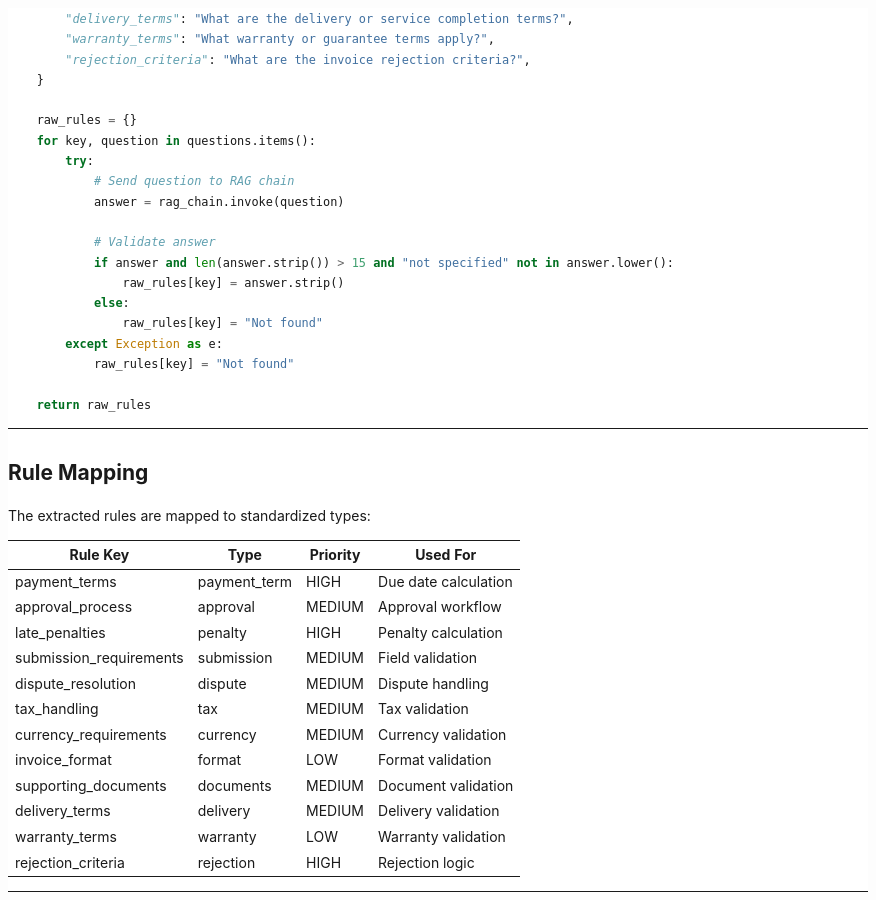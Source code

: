 ```python
        "delivery_terms": "What are the delivery or service completion terms?",
        "warranty_terms": "What warranty or guarantee terms apply?",
        "rejection_criteria": "What are the invoice rejection criteria?",
    }

    raw_rules = {}
    for key, question in questions.items():
        try:
            # Send question to RAG chain
            answer = rag_chain.invoke(question)
            
            # Validate answer
            if answer and len(answer.strip()) > 15 and "not specified" not in answer.lower():
                raw_rules[key] = answer.strip()
            else:
                raw_rules[key] = "Not found"
        except Exception as e:
            raw_rules[key] = "Not found"
    
    return raw_rules
```

---

## Rule Mapping

The extracted rules are mapped to standardized types:

| Rule Key | Type | Priority | Used For |
|----------|------|----------|----------|
| payment_terms | payment_term | HIGH | Due date calculation |
| approval_process | approval | MEDIUM | Approval workflow |
| late_penalties | penalty | HIGH | Penalty calculation |
| submission_requirements | submission | MEDIUM | Field validation |
| dispute_resolution | dispute | MEDIUM | Dispute handling |
| tax_handling | tax | MEDIUM | Tax validation |
| currency_requirements | currency | MEDIUM | Currency validation |
| invoice_format | format | LOW | Format validation |
| supporting_documents | documents | MEDIUM | Document validation |
| delivery_terms | delivery | MEDIUM | Delivery validation |
| warranty_terms | warranty | LOW | Warranty validation |
| rejection_criteria | rejection | HIGH | Rejection logic |

---